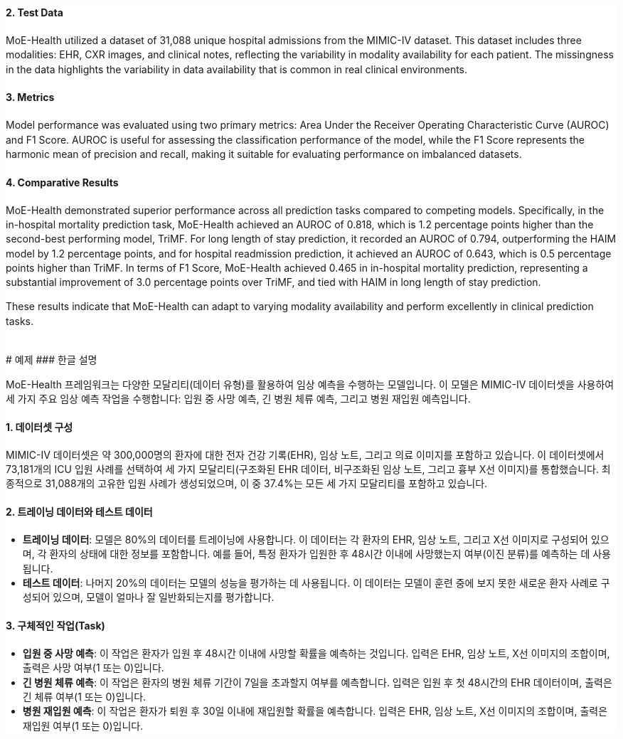 #### 2. Test Data
MoE-Health utilized a dataset of 31,088 unique hospital admissions from the MIMIC-IV dataset. This dataset includes three modalities: EHR, CXR images, and clinical notes, reflecting the variability in modality availability for each patient. The missingness in the data highlights the variability in data availability that is common in real clinical environments.

#### 3. Metrics
Model performance was evaluated using two primary metrics: Area Under the Receiver Operating Characteristic Curve (AUROC) and F1 Score. AUROC is useful for assessing the classification performance of the model, while the F1 Score represents the harmonic mean of precision and recall, making it suitable for evaluating performance on imbalanced datasets.

#### 4. Comparative Results
MoE-Health demonstrated superior performance across all prediction tasks compared to competing models. Specifically, in the in-hospital mortality prediction task, MoE-Health achieved an AUROC of 0.818, which is 1.2 percentage points higher than the second-best performing model, TriMF. For long length of stay prediction, it recorded an AUROC of 0.794, outperforming the HAIM model by 1.2 percentage points, and for hospital readmission prediction, it achieved an AUROC of 0.643, which is 0.5 percentage points higher than TriMF. In terms of F1 Score, MoE-Health achieved 0.465 in in-hospital mortality prediction, representing a substantial improvement of 3.0 percentage points over TriMF, and tied with HAIM in long length of stay prediction.

These results indicate that MoE-Health can adapt to varying modality availability and perform excellently in clinical prediction tasks.


<br/>
# 예제
### 한글 설명

MoE-Health 프레임워크는 다양한 모달리티(데이터 유형)를 활용하여 임상 예측을 수행하는 모델입니다. 이 모델은 MIMIC-IV 데이터셋을 사용하여 세 가지 주요 임상 예측 작업을 수행합니다: 입원 중 사망 예측, 긴 병원 체류 예측, 그리고 병원 재입원 예측입니다.

#### 1. 데이터셋 구성
MIMIC-IV 데이터셋은 약 300,000명의 환자에 대한 전자 건강 기록(EHR), 임상 노트, 그리고 의료 이미지를 포함하고 있습니다. 이 데이터셋에서 73,181개의 ICU 입원 사례를 선택하여 세 가지 모달리티(구조화된 EHR 데이터, 비구조화된 임상 노트, 그리고 흉부 X선 이미지)를 통합했습니다. 최종적으로 31,088개의 고유한 입원 사례가 생성되었으며, 이 중 37.4%는 모든 세 가지 모달리티를 포함하고 있습니다.

#### 2. 트레이닝 데이터와 테스트 데이터
- **트레이닝 데이터**: 모델은 80%의 데이터를 트레이닝에 사용합니다. 이 데이터는 각 환자의 EHR, 임상 노트, 그리고 X선 이미지로 구성되어 있으며, 각 환자의 상태에 대한 정보를 포함합니다. 예를 들어, 특정 환자가 입원한 후 48시간 이내에 사망했는지 여부(이진 분류)를 예측하는 데 사용됩니다.
- **테스트 데이터**: 나머지 20%의 데이터는 모델의 성능을 평가하는 데 사용됩니다. 이 데이터는 모델이 훈련 중에 보지 못한 새로운 환자 사례로 구성되어 있으며, 모델이 얼마나 잘 일반화되는지를 평가합니다.

#### 3. 구체적인 작업(Task)
- **입원 중 사망 예측**: 이 작업은 환자가 입원 후 48시간 이내에 사망할 확률을 예측하는 것입니다. 입력은 EHR, 임상 노트, X선 이미지의 조합이며, 출력은 사망 여부(1 또는 0)입니다.
- **긴 병원 체류 예측**: 이 작업은 환자의 병원 체류 기간이 7일을 초과할지 여부를 예측합니다. 입력은 입원 후 첫 48시간의 EHR 데이터이며, 출력은 긴 체류 여부(1 또는 0)입니다.
- **병원 재입원 예측**: 이 작업은 환자가 퇴원 후 30일 이내에 재입원할 확률을 예측합니다. 입력은 EHR, 임상 노트, X선 이미지의 조합이며, 출력은 재입원 여부(1 또는 0)입니다.
